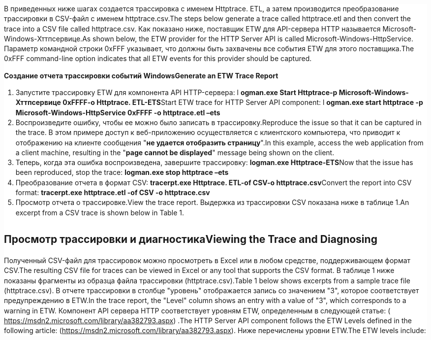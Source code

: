 <span data-ttu-id="4c6d6-113">В приведенных ниже шагах создается трассировка с именем Httptrace. ETL, а затем производится преобразование трассировки в CSV-файл с именем httptrace.csv.</span><span class="sxs-lookup"><span data-stu-id="4c6d6-113">The steps below generate a trace called httptrace.etl and then convert the trace into a CSV file called httptrace.csv.</span></span> <span data-ttu-id="4c6d6-114">Как показано ниже, поставщик ETW для API-сервера HTTP называется Microsoft-Windows-Хттпсервице.</span><span class="sxs-lookup"><span data-stu-id="4c6d6-114">As shown below, the ETW provider for the HTTP Server API is called Microsoft-Windows-HttpService.</span></span> <span data-ttu-id="4c6d6-115">Параметр командной строки 0xFFF указывает, что должны быть захвачены все события ETW для этого поставщика.</span><span class="sxs-lookup"><span data-stu-id="4c6d6-115">The 0xFFF command-line option indicates that all ETW events for this provider should be captured.</span></span>

<span data-ttu-id="4c6d6-116">**Создание отчета трассировки событий Windows**</span><span class="sxs-lookup"><span data-stu-id="4c6d6-116">**Generate an ETW Trace Report**</span></span>

1.  <span data-ttu-id="4c6d6-117">Запустите трассировку ETW для компонента API HTTP-сервера: l **ogman.exe Start Httptrace-p Microsoft-Windows-Хттпсервице 0xFFFF-o Httptrace. ETL-ETS**</span><span class="sxs-lookup"><span data-stu-id="4c6d6-117">Start ETW trace for HTTP Server API component: l **ogman.exe start httptrace -p Microsoft-Windows-HttpService 0xFFFF -o httptrace.etl –ets**</span></span>
2.  <span data-ttu-id="4c6d6-118">Воспроизведите ошибку, чтобы ее можно было записать в трассировку.</span><span class="sxs-lookup"><span data-stu-id="4c6d6-118">Reproduce the issue so that it can be captured in the trace.</span></span> <span data-ttu-id="4c6d6-119">В этом примере доступ к веб-приложению осуществляется с клиентского компьютера, что приводит к отображению на клиенте сообщения "**не удается отобразить страницу**".</span><span class="sxs-lookup"><span data-stu-id="4c6d6-119">In this example, access the web application from a client machine, resulting in the "**page cannot be displayed**" message being shown on the client.</span></span>
3.  <span data-ttu-id="4c6d6-120">Теперь, когда эта ошибка воспроизведена, завершите трассировку: **logman.exe Httptrace-ETS**</span><span class="sxs-lookup"><span data-stu-id="4c6d6-120">Now that the issue has been reproduced, stop the trace: **logman.exe stop httptrace –ets**</span></span>
4.  <span data-ttu-id="4c6d6-121">Преобразование отчета в формат CSV: **tracerpt.exe Httptrace. ETL-of CSV-o httptrace.csv**</span><span class="sxs-lookup"><span data-stu-id="4c6d6-121">Convert the report into CSV format: **tracerpt.exe httptrace.etl -of CSV -o httptrace.csv**</span></span>
5.  <span data-ttu-id="4c6d6-122">Просмотр отчета о трассировке.</span><span class="sxs-lookup"><span data-stu-id="4c6d6-122">View the trace report.</span></span> <span data-ttu-id="4c6d6-123">Выдержка из трассировки CSV показана ниже в таблице 1.</span><span class="sxs-lookup"><span data-stu-id="4c6d6-123">An excerpt from a CSV trace is shown below in Table 1.</span></span>

## <a name="viewing-the-trace-and-diagnosing"></a><span data-ttu-id="4c6d6-124">Просмотр трассировки и диагностика</span><span class="sxs-lookup"><span data-stu-id="4c6d6-124">Viewing the Trace and Diagnosing</span></span>

<span data-ttu-id="4c6d6-125">Полученный CSV-файл для трассировок можно просмотреть в Excel или в любом средстве, поддерживающем формат CSV.</span><span class="sxs-lookup"><span data-stu-id="4c6d6-125">The resulting CSV file for traces can be viewed in Excel or any tool that supports the CSV format.</span></span> <span data-ttu-id="4c6d6-126">В таблице 1 ниже показаны фрагменты из образца файла трассировки (httptrace.csv).</span><span class="sxs-lookup"><span data-stu-id="4c6d6-126">Table 1 below shows excerpts from a sample trace file (httptrace.csv).</span></span> <span data-ttu-id="4c6d6-127">В отчете трассировки в столбце "уровень" отображается запись со значением "3", которое соответствует предупреждению в ETW.</span><span class="sxs-lookup"><span data-stu-id="4c6d6-127">In the trace report, the "Level" column shows an entry with a value of "3", which corresponds to a warning in ETW.</span></span> <span data-ttu-id="4c6d6-128">Компонент API сервера HTTP соответствует уровням ETW, определенным в следующей статье: ( https://msdn2.microsoft.com/library/aa382793.aspx) .</span><span class="sxs-lookup"><span data-stu-id="4c6d6-128">The HTTP Server API component follows the ETW Levels defined in the following article: (https://msdn2.microsoft.com/library/aa382793.aspx).</span></span> <span data-ttu-id="4c6d6-129">Ниже перечислены уровни ETW.</span><span class="sxs-lookup"><span data-stu-id="4c6d6-129">The ETW levels include:</span></span>
